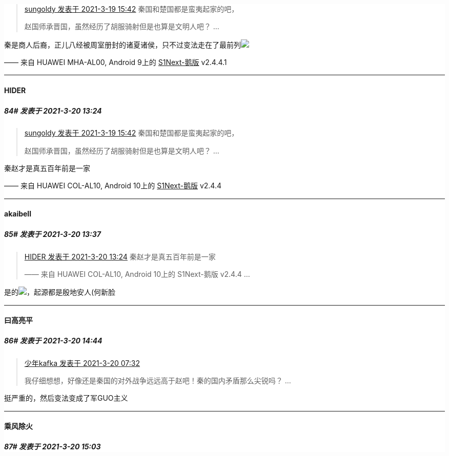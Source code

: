 
<blockquote><a href="httphttps://bbs.saraba1st.com/2b/forum.php?mod=redirect&amp;goto=findpost&amp;pid=50676035&amp;ptid=1993988" target="_blank">sungoldy 发表于 2021-3-19 15:42</a>
秦国和楚国都是蛮夷起家的吧，

赵国师承晋国，虽然经历了胡服骑射但是也算是文明人吧？ ...</blockquote>
秦是商人后裔，正儿八经被周室册封的诸夏诸侯，只不过变法走在了最前列<img src="https://static.saraba1st.com/image/smiley/face2017/015.png" referrerpolicy="no-referrer">

—— 来自 HUAWEI MHA-AL00, Android 9上的 [S1Next-鹅版](https://github.com/ykrank/S1-Next/releases) v2.4.4.1


-----

####  HIDER  
##### 84#       发表于 2021-3-20 13:24


<blockquote><a href="httphttps://bbs.saraba1st.com/2b/forum.php?mod=redirect&amp;goto=findpost&amp;pid=50676035&amp;ptid=1993988" target="_blank">sungoldy 发表于 2021-3-19 15:42</a>
秦国和楚国都是蛮夷起家的吧，

赵国师承晋国，虽然经历了胡服骑射但是也算是文明人吧？ ...</blockquote>
秦赵才是真五百年前是一家

—— 来自 HUAWEI COL-AL10, Android 10上的 [S1Next-鹅版](https://github.com/ykrank/S1-Next/releases) v2.4.4


-----

####  akaibell  
##### 85#       发表于 2021-3-20 13:37


<blockquote><a href="httphttps://bbs.saraba1st.com/2b/forum.php?mod=redirect&amp;goto=findpost&amp;pid=50683409&amp;ptid=1993988" target="_blank">HIDER 发表于 2021-3-20 13:24</a>
秦赵才是真五百年前是一家

—— 来自 HUAWEI COL-AL10, Android 10上的 S1Next-鹅版 v2.4.4 ...</blockquote>
是的<img src="https://static.saraba1st.com/image/smiley/face2017/065.png" referrerpolicy="no-referrer">，起源都是殷地安人(何新脸


-----

####  曰高亮平  
##### 86#       发表于 2021-3-20 14:44


<blockquote><a href="httphttps://bbs.saraba1st.com/2b/forum.php?mod=redirect&amp;goto=findpost&amp;pid=50681445&amp;ptid=1993988" target="_blank">少年kafka 发表于 2021-3-20 07:32</a>

我仔细想想，好像还是秦国的对外战争远远高于赵吧！秦的国内矛盾那么尖锐吗？ ...</blockquote>
挺严重的，然后变法变成了军GUO主义


-----

####  乘风除火  
##### 87#       发表于 2021-3-20 15:03
